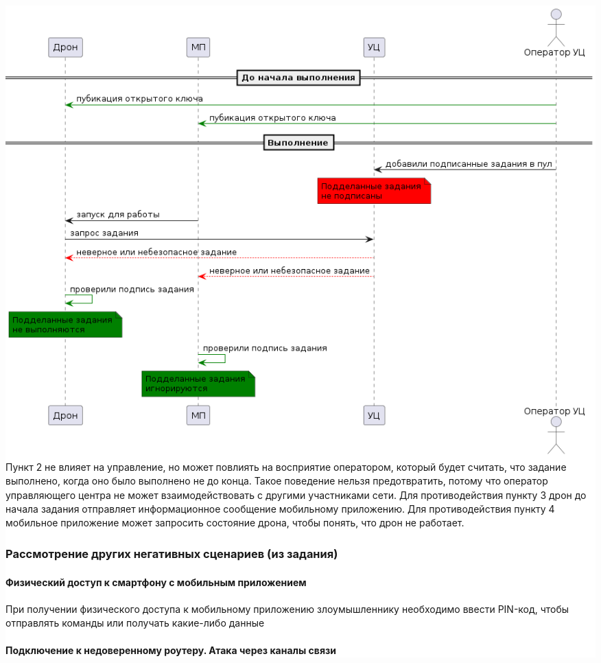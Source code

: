 ![ARC_CH2](./diagrams/docs/report/arch_ch2/arch_ch2.png?raw=true "Изменения в архитектуре 2")
Пункт 2 не влияет на управление, но может повлиять на восприятие оператором, который будет считать, что задание выполнено, когда оно было выполнено не до конца. Такое поведение нельзя предотвратить, потому что оператор управляющего центра не может взаимодействовать с другими участниками сети.
Для противодействия пункту 3 дрон до начала задания отправляет информационное сообщение мобильному приложению.
Для противодействия пункту 4 мобильное приложение может запросить состояние дрона, чтобы понять, что дрон не работает.

### Рассмотрение других негативных сценариев (из задания) 

#### Физический доступ к смартфону с мобильным приложением

При получении физического доступа к мобильному приложению злоумышленнику необходимо ввести PIN-код, чтобы отправлять команды или получать какие-либо данные

#### Подключение к недоверенному роутеру. Атака через каналы связи
